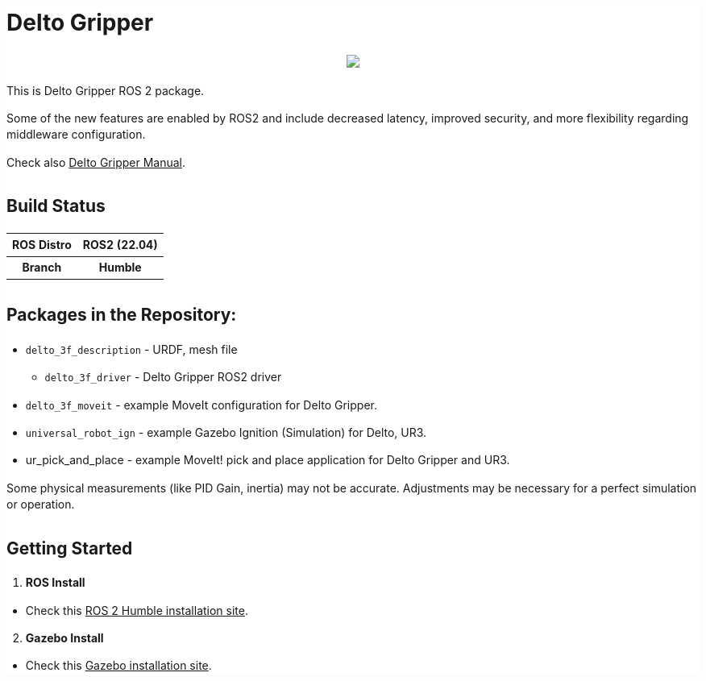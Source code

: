 # Delto Gripper

<center><img src="https://cdn.imweb.me/thumbnail/20240102/cc620fcfefe42.png" style="width: 80%;"/></center>

This is Delto Gripper ROS 2 package.

Some of the new features are enabled by ROS2 and include 
decreased latency, improved security, and more flexibility regarding middleware configuration. 


Check also [Delto Gripper Manual](https://www.tesollo.com/Community/?q=YToyOntzOjEyOiJrZXl3b3JkX3R5cGUiO3M6MzoiYWxsIjtzOjQ6InBhZ2UiO2k6MTt9&bmode=view&idx=18137982&t=board).


## Build Status

<table width="100%">
  <tr>
    <th>ROS Distro</th>
    <th>ROS2 (22.04)</th>
  </tr>
  <tr>
   <th> Branch </th>
   <th>  Humble </th> 
  </tr>
</table>




## Packages in the Repository:

  - `delto_3f_description` - URDF, mesh file

    - `delto_3f_driver` - Delto Gripper ROS2 driver

  - `delto_3f_moveit` - example MoveIt configuration for Delto Gripper.

  - `universal_robot_ign` - example Gazebo Ignition (Simulation) for Delto, UR3.

  - ur_pick_and_place - example MoveIt! pick and place application for Delto Gripper and UR3.

Some physical measurements (like PID Gain, inertia) may not be accurate. Adjustments may be necessary for a perfect simulation or operation.



## Getting Started


1. **ROS Install** 

- Check this  [ROS 2 Humble installation site](https://docs.ros.org/en/humble/Installation.html).

  
2. **Gazebo Install**

- Check this  [Gazebo installation site](http://classic.gazebosim.org/tutorials?tut=ros2_installing&cat=connect_ros).
